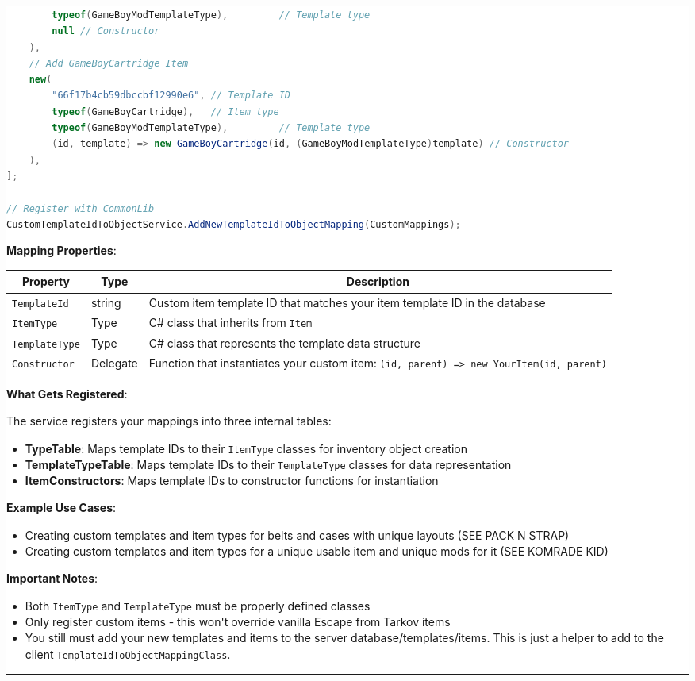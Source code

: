 ```csharp
        typeof(GameBoyModTemplateType),         // Template type
        null // Constructor
    ),
    // Add GameBoyCartridge Item
    new(
        "66f17b4cb59dbccbf12990e6", // Template ID
        typeof(GameBoyCartridge),   // Item type
        typeof(GameBoyModTemplateType),         // Template type
        (id, template) => new GameBoyCartridge(id, (GameBoyModTemplateType)template) // Constructor
    ),
];

// Register with CommonLib
CustomTemplateIdToObjectService.AddNewTemplateIdToObjectMapping(CustomMappings);
```

**Mapping Properties**:

| Property | Type | Description |
|----------|------|-------------|
| `TemplateId` | string | Custom item template ID that matches your item template ID in the database |
| `ItemType` | Type | C# class that inherits from `Item` |
| `TemplateType` | Type | C# class that represents the template data structure |
| `Constructor` | Delegate | Function that instantiates your custom item: `(id, parent) => new YourItem(id, parent)` |

**What Gets Registered**:

The service registers your mappings into three internal tables:

- **TypeTable**: Maps template IDs to their `ItemType` classes for inventory object creation
- **TemplateTypeTable**: Maps template IDs to their `TemplateType` classes for data representation
- **ItemConstructors**: Maps template IDs to constructor functions for instantiation

**Example Use Cases**:
- Creating custom templates and item types for belts and cases with unique layouts (SEE PACK N STRAP)
- Creating custom templates and item types for a unique usable item and unique mods for it (SEE KOMRADE KID)

**Important Notes**:
- Both `ItemType` and `TemplateType` must be properly defined classes
- Only register custom items - this won't override vanilla Escape from Tarkov items
- You still must add your new templates and items to the server database/templates/items. This is just a helper to add to the client `TemplateIdToObjectMappingClass`.
***
